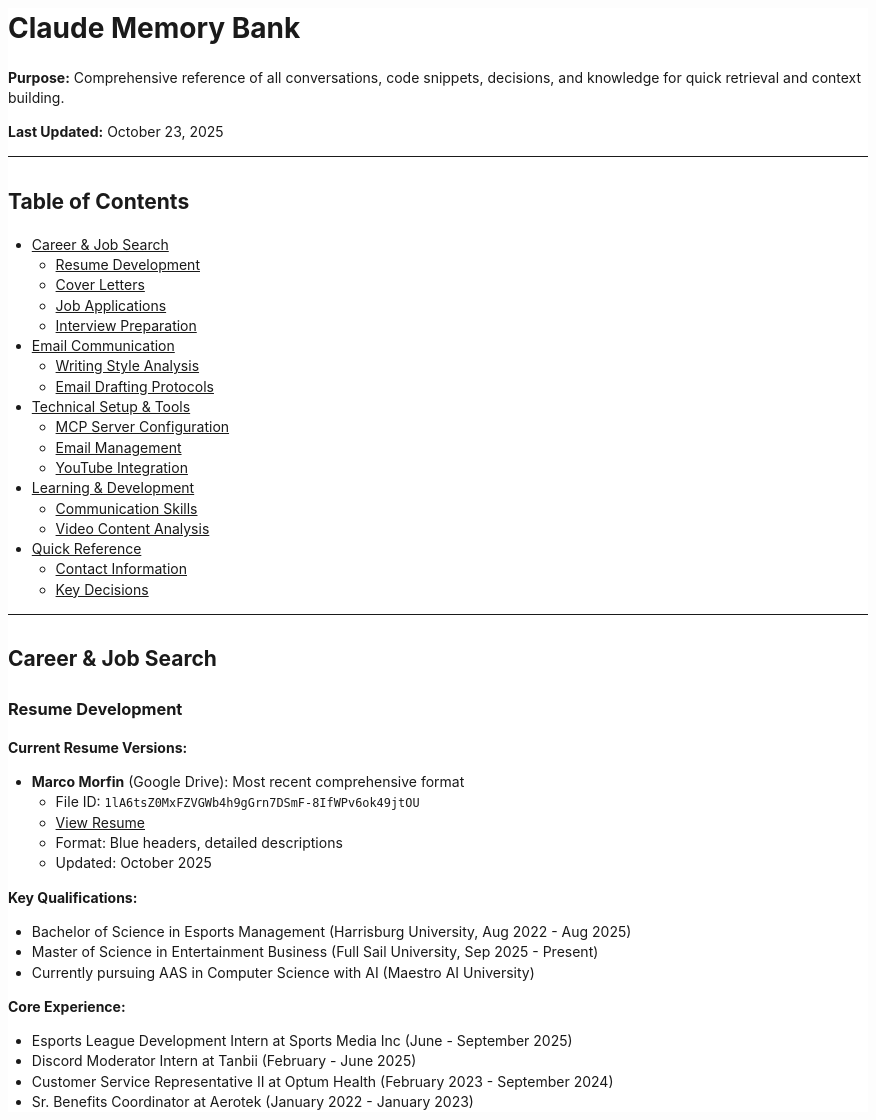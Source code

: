 # Claude Memory Bank

**Purpose:** Comprehensive reference of all conversations, code snippets, decisions, and knowledge for quick retrieval and context building.

**Last Updated:** October 23, 2025

---

## Table of Contents

- [Career & Job Search](#career--job-search)
  - [Resume Development](#resume-development)
  - [Cover Letters](#cover-letters)
  - [Job Applications](#job-applications)
  - [Interview Preparation](#interview-preparation)
- [Email Communication](#email-communication)
  - [Writing Style Analysis](#writing-style-analysis)
  - [Email Drafting Protocols](#email-drafting-protocols)
- [Technical Setup & Tools](#technical-setup--tools)
  - [MCP Server Configuration](#mcp-server-configuration)
  - [Email Management](#email-management)
  - [YouTube Integration](#youtube-integration)
- [Learning & Development](#learning--development)
  - [Communication Skills](#communication-skills)
  - [Video Content Analysis](#video-content-analysis)
- [Quick Reference](#quick-reference)
  - [Contact Information](#contact-information)
  - [Key Decisions](#key-decisions)

---

## Career & Job Search

### Resume Development

**Current Resume Versions:**
- **Marco Morfin** (Google Drive): Most recent comprehensive format
  - File ID: `1lA6tsZ0MxFZVGWb4h9gGrn7DSmF-8IfWPv6ok49jtOU`
  - [View Resume](https://docs.google.com/document/d/1lA6tsZ0MxFZVGWb4h9gGrn7DSmF-8IfWPv6ok49jtOU/edit)
  - Format: Blue headers, detailed descriptions
  - Updated: October 2025

**Key Qualifications:**
- Bachelor of Science in Esports Management (Harrisburg University, Aug 2022 - Aug 2025)
- Master of Science in Entertainment Business (Full Sail University, Sep 2025 - Present)
- Currently pursuing AAS in Computer Science with AI (Maestro AI University)

**Core Experience:**
- Esports League Development Intern at Sports Media Inc (June - September 2025)
- Discord Moderator Intern at Tanbii (February - June 2025)
- Customer Service Representative II at Optum Health (February 2023 - September 2024)
- Sr. Benefits Coordinator at Aerotek (January 2022 - January 2023)
